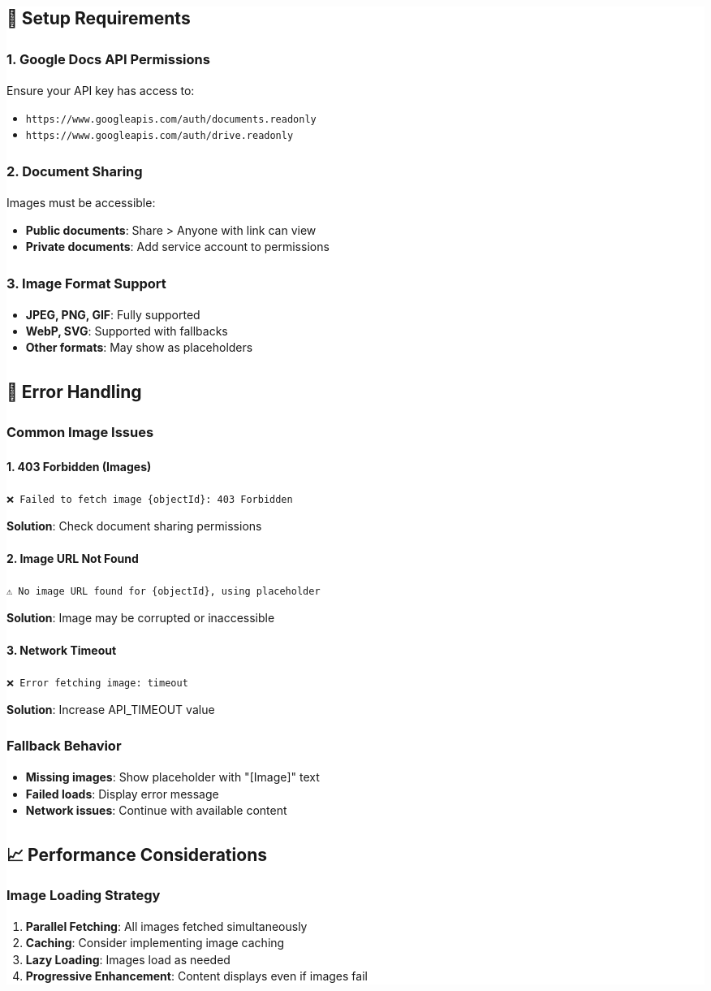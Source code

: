 ## 🔧 **Setup Requirements**

### 1. **Google Docs API Permissions**
Ensure your API key has access to:
- `https://www.googleapis.com/auth/documents.readonly`
- `https://www.googleapis.com/auth/drive.readonly`

### 2. **Document Sharing**
Images must be accessible:
- **Public documents**: Share > Anyone with link can view
- **Private documents**: Add service account to permissions

### 3. **Image Format Support**
- **JPEG, PNG, GIF**: Fully supported
- **WebP, SVG**: Supported with fallbacks
- **Other formats**: May show as placeholders

## 🚨 **Error Handling**

### Common Image Issues

#### 1. **403 Forbidden (Images)**
```
❌ Failed to fetch image {objectId}: 403 Forbidden
```
**Solution**: Check document sharing permissions

#### 2. **Image URL Not Found**
```
⚠️ No image URL found for {objectId}, using placeholder
```
**Solution**: Image may be corrupted or inaccessible

#### 3. **Network Timeout**
```
❌ Error fetching image: timeout
```
**Solution**: Increase API_TIMEOUT value

### Fallback Behavior
- **Missing images**: Show placeholder with "[Image]" text
- **Failed loads**: Display error message
- **Network issues**: Continue with available content

## 📈 **Performance Considerations**

### Image Loading Strategy
1. **Parallel Fetching**: All images fetched simultaneously
2. **Caching**: Consider implementing image caching
3. **Lazy Loading**: Images load as needed
4. **Progressive Enhancement**: Content displays even if images fail
